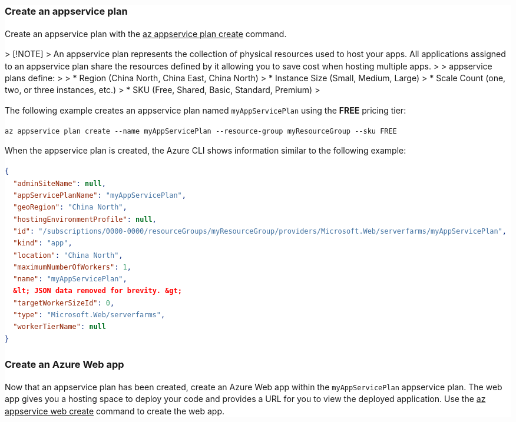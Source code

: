 ### Create an appservice plan

Create an appservice plan with the [az appservice plan create](https://docs.microsoft.com/cli/azure/appservice/plan#create) command. 

&gt; [!NOTE] 
&gt; An appservice plan represents the collection of physical resources used to host your apps. All applications assigned to an appservice plan share the resources defined by it allowing you to save cost when hosting multiple apps. 
&gt; 
&gt; appservice plans define: 
&gt; 
&gt; * Region (China North, China East, China North) 
&gt; * Instance Size (Small, Medium, Large) 
&gt; * Scale Count (one, two, or three instances, etc.) 
&gt; * SKU (Free, Shared, Basic, Standard, Premium) 
&gt; 

The following example creates an appservice plan named `myAppServicePlan` using the **FREE** pricing tier:

```azurecli
az appservice plan create --name myAppServicePlan --resource-group myResourceGroup --sku FREE
```

When the appservice plan is created, the Azure CLI shows information similar to the following example:

```json 
{ 
  "adminSiteName": null,
  "appServicePlanName": "myAppServicePlan",
  "geoRegion": "China North",
  "hostingEnvironmentProfile": null,
  "id": "/subscriptions/0000-0000/resourceGroups/myResourceGroup/providers/Microsoft.Web/serverfarms/myAppServicePlan",
  "kind": "app",
  "location": "China North",
  "maximumNumberOfWorkers": 1,
  "name": "myAppServicePlan",
  &lt; JSON data removed for brevity. &gt;
  "targetWorkerSizeId": 0,
  "type": "Microsoft.Web/serverfarms",
  "workerTierName": null
} 
``` 

### Create an Azure Web app

Now that an appservice plan has been created, create an Azure Web app within the `myAppServicePlan` appservice plan. The web app gives you a hosting space to deploy your code and provides a URL for you to view the deployed application. Use the [az appservice web create](https://docs.microsoft.com/cli/azure/appservice/web#create) command to create the web app. 
